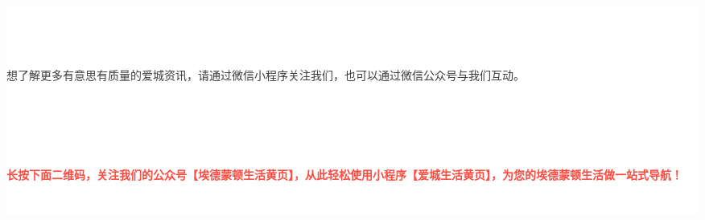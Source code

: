 <strong style="max-width: 100%; box-sizing: border-box !important; word-wrap: break-word !important;"></strong></p><p style="max-width: 100%; min-height: 1em; color: rgb(62, 62, 62); white-space: normal; font-size: 18px; background-color: rgb(255, 255, 255); box-sizing: border-box !important; word-wrap: break-word !important;"><span style="max-width: 100%; font-family: inherit; box-sizing: border-box !important; word-wrap: break-word !important;"></span></p><p style="max-width: 100%; min-height: 1em; color: rgb(62, 62, 62); white-space: normal; font-size: 18px; background-color: rgb(255, 255, 255); box-sizing: border-box !important; word-wrap: break-word !important;"><strong style="max-width: 100%; box-sizing: border-box !important; word-wrap: break-word !important;"></strong></p><p style="max-width: 100%; min-height: 1em; color: rgb(62, 62, 62); white-space: normal; font-size: 18px; background-color: rgb(255, 255, 255); box-sizing: border-box !important; word-wrap: break-word !important;"><span style="max-width: 100%; font-family: SimSun; font-size: 14px; box-sizing: border-box !important; word-wrap: break-word !important;">想了解更多有意思有质量的爱城资讯，请通过微信小程序关注我们，也可以通过微信公众号与我们互动。</span><span style="max-width: 100%; font-size: 14px; box-sizing: border-box !important; word-wrap: break-word !important;">&nbsp;</span><strong style="max-width: 100%; box-sizing: border-box !important; word-wrap: break-word !important;"></strong></p><p style="max-width: 100%; min-height: 1em; color: rgb(62, 62, 62); white-space: normal; font-size: 18px; background-color: rgb(255, 255, 255); box-sizing: border-box !important; word-wrap: break-word !important;"><span style="max-width: 100%; font-family: SimSun; box-sizing: border-box !important; word-wrap: break-word !important;"></span></p><p style="max-width: 100%; min-height: 1em; color: rgb(62, 62, 62); white-space: normal; font-size: 18px; background-color: rgb(255, 255, 255); box-sizing: border-box !important; word-wrap: break-word !important;"><br style="max-width: 100%; box-sizing: border-box !important; word-wrap: break-word !important;"><span style="max-width: 100%; font-size: 14px; box-sizing: border-box !important; word-wrap: break-word !important;"></span></p><p style="max-width: 100%; min-height: 1em; color: rgb(62, 62, 62); white-space: normal; font-size: 18px; background-color: rgb(255, 255, 255); box-sizing: border-box !important; word-wrap: break-word !important;"><span style="max-width: 100%; font-family: SimSun; font-size: 14px; box-sizing: border-box !important; word-wrap: break-word !important;"><strong style="max-width: 100%; box-sizing: border-box !important; word-wrap: break-word !important;"><span style="max-width: 100%; box-sizing: border-box; word-wrap: break-word; color: rgb(255, 76, 65);">长按下面二维码，关注我们的公众号【埃德蒙顿生活黄页】，</span></strong><strong style="max-width: 100%; box-sizing: border-box !important; word-wrap: break-word !important;"><span style="max-width: 100%; box-sizing: border-box; word-wrap: break-word; color: rgb(255, 76, 65);"><wbr style="max-width: 100%; box-sizing: border-box !important; word-wrap: break-word !important;">从此轻松使用小程序【爱城生活黄页】，<wbr style="max-width: 100%; box-sizing: border-box !important; word-wrap: break-word !important;">为您的埃德蒙顿生活做一站式导航！</span></strong></span></p><p style="max-width: 100%; min-height: 1em; color: rgb(62, 62, 62); white-space: normal; font-size: 18px; background-color: rgb(255, 255, 255); box-sizing: border-box !important; word-wrap: break-word !important;">
